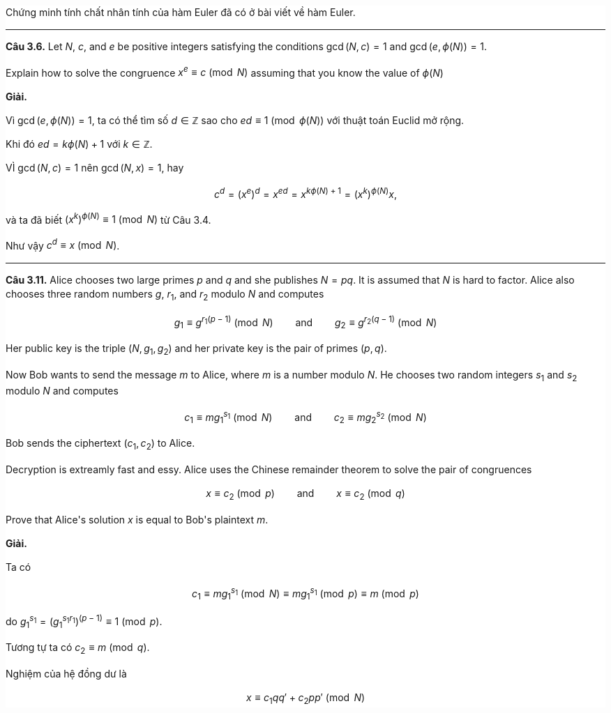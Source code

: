 Chứng minh tính chất nhân tính của hàm Euler đã có ở bài viết về hàm Euler.

---

**Câu 3.6.** Let $N$, $c$, and $e$ be positive integers satisfying the conditions $\gcd(N,c)=1$ and $\gcd(e,\phi(N))=1$.

Explain how to solve the congruence $x^e \equiv c \pmod{N}$ assuming that you know the value of $\phi(N)$

**Giải.**

Vì $\gcd(e, \phi(N)) = 1$, ta có thể tìm số $d \in \mathbb{Z}$ sao cho $ed \equiv 1 \pmod{\phi(N)}$ với thuật toán Euclid mở rộng.

Khi đó $ed = k\phi(N) + 1$ với $k \in \mathbb{Z}$.

VÌ $\gcd(N, c)=1$ nên $\gcd(N,x)=1$, hay

$$c^d = \Big(x^e\Big)^d = x^{ed} = x^{k\phi(N) + 1} = (x^k)^{\phi(N)}x,$$

và ta đã biết $(x^k)^{\phi(N)} \equiv 1 \pmod{N}$ từ Câu 3.4.

Như vậy $c^d \equiv x \pmod{N}$.

---

**Câu 3.11.** Alice chooses two large primes $p$ and $q$ and she publishes $N=pq$. It is assumed that $N$ is hard to factor. Alice also chooses three random numbers $g$, $r_1$, and $r_2$ modulo $N$ and computes

$$g_1 \equiv g^{r_1(p-1)} \pmod{N} \qquad \text{and} \qquad g_2 \equiv g^{r_2(q-1)} \pmod{N}$$

Her public key is the triple $(N, g_1, g_2)$ and her private key is the pair of primes $(p, q)$.

Now Bob wants to send the message $m$ to Alice, where $m$ is a number modulo $N$. He chooses two random integers $s_1$ and $s_2$ modulo $N$ and computes

$$c_1 \equiv mg_1^{s_1} \pmod{N} \qquad \text{and} \qquad c_2 \equiv mg_2^{s_2} \pmod{N}$$

Bob sends the ciphertext $(c_1, c_2)$ to Alice.

Decryption is extreamly fast and essy. Alice uses the Chinese remainder theorem to solve the pair of congruences

$$x \equiv c_2 \pmod{p} \qquad \text{and} \qquad x \equiv c_2 \pmod{q}$$
    
Prove that Alice's solution $x$ is equal to Bob's plaintext $m$.

**Giải.**

Ta có

$$c_1 \equiv mg_1^{s_1} \pmod{N} \equiv mg_1^{s_1} \pmod{p} \equiv m \pmod{p}$$

do $g_1^{s_1} = (g_1^{s_1 r_1})^{(p-1)} \equiv 1 \pmod{p}$.

Tương tự ta có $c_2 \equiv m \pmod{q}$.

Nghiệm của hệ đồng dư là

$$x \equiv c_1 q q' + c_2 p p' \pmod N$$
